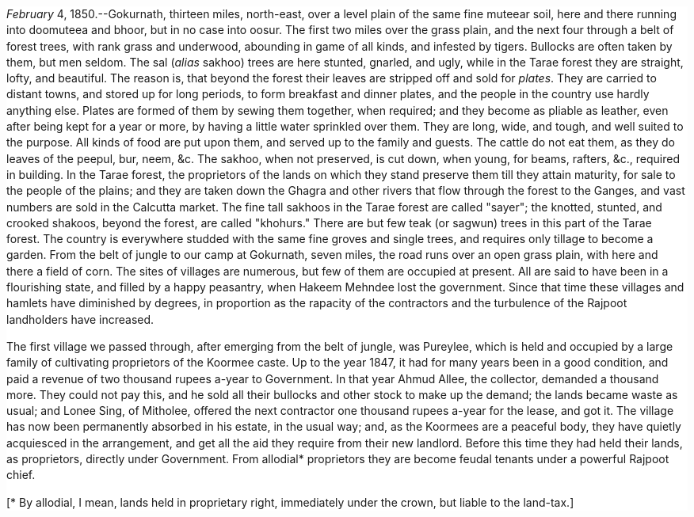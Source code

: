 _February_ 4, 1850.--Gokurnath, thirteen miles, north-east, over a
level plain of the same fine muteear soil, here and there running
into doomuteea and bhoor, but in no case into oosur. The first two
miles over the grass plain, and the next four through a belt of
forest trees, with rank grass and underwood, abounding in game of all
kinds, and infested by tigers. Bullocks are often taken by them, but
men seldom. The sal (_alias_ sakhoo) trees are here stunted, gnarled,
and ugly, while in the Tarae forest they are straight, lofty, and
beautiful. The reason is, that beyond the forest their leaves are
stripped off and sold for _plates_. They are carried to distant
towns, and stored up for long periods, to form breakfast and dinner
plates, and the people in the country use hardly anything else.
Plates are formed of them by sewing them together, when required; and
they become as pliable as leather, even after being kept for a year
or more, by having a little water sprinkled over them. They are long,
wide, and tough, and well suited to the purpose. All kinds of food
are put upon them, and served up to the family and guests. The cattle
do not eat them, as they do leaves of the peepul, bur, neem, &c. The
sakhoo, when not preserved, is cut down, when young, for beams,
rafters, &c., required in building. In the Tarae forest, the
proprietors of the lands on which they stand preserve them till they
attain maturity, for sale to the people of the plains; and they are
taken down the Ghagra and other rivers that flow through the forest
to the Ganges, and vast numbers are sold in the Calcutta market. The
fine tall sakhoos in the Tarae forest are called "sayer"; the
knotted, stunted, and crooked shakoos, beyond the forest, are called
"khohurs." There are but few teak (or sagwun) trees in this part of
the Tarae forest. The country is everywhere studded with the same
fine groves and single trees, and requires only tillage to become a
garden. From the belt of jungle to our camp at Gokurnath, seven
miles, the road runs over an open grass plain, with here and there a
field of corn. The sites of villages are numerous, but few of them
are occupied at present. All are said to have been in a flourishing
state, and filled by a happy peasantry, when Hakeem Mehndee lost the
government. Since that time these villages and hamlets have
diminished by degrees, in proportion as the rapacity of the
contractors and the turbulence of the Rajpoot landholders have
increased.

The first village we passed through, after emerging from the belt of
jungle, was Pureylee, which is held and occupied by a large family of
cultivating proprietors of the Koormee caste. Up to the year 1847, it
had for many years been in a good condition, and paid a revenue of
two thousand rupees a-year to Government. In that year Ahmud Allee,
the collector, demanded a thousand more. They could not pay this, and
he sold all their bullocks and other stock to make up the demand; the
lands became waste as usual; and Lonee Sing, of Mitholee, offered the
next contractor one thousand rupees a-year for the lease, and got it.
The village has now been permanently absorbed in his estate, in the
usual way; and, as the Koormees are a peaceful body, they have
quietly acquiesced in the arrangement, and get all the aid they
require from their new landlord. Before this time they had held their
lands, as proprietors, directly under Government. From allodial*
proprietors they are become feudal tenants under a powerful Rajpoot
chief.

[* By allodial, I mean, lands held in proprietary right, immediately
under the crown, but liable to the land-tax.]



